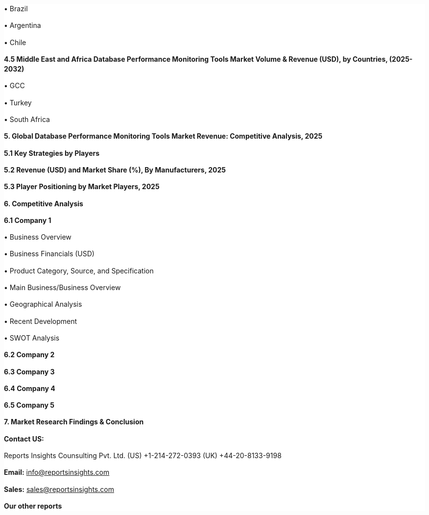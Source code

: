 • Brazil

• Argentina

• Chile

<strong>4.5 Middle East and Africa Database Performance Monitoring Tools Market Volume &amp; Revenue (USD), by Countries, (2025-2032)</strong>

• GCC

• Turkey

• South Africa

<strong>5. Global Database Performance Monitoring Tools Market Revenue: Competitive Analysis, 2025</strong>

<strong>5.1 Key Strategies by Players</strong>

<strong>5.2 Revenue (USD) and Market Share (%), By Manufacturers, 2025</strong>

<strong>5.3 Player Positioning by Market Players, 2025</strong>

<strong>6. Competitive Analysis</strong>

<strong>6.1 Company 1</strong>

• Business Overview

• Business Financials (USD)

• Product Category, Source, and Specification

• Main Business/Business Overview

• Geographical Analysis

• Recent Development

• SWOT Analysis

<strong>6.2 Company 2</strong>

<strong>6.3 Company 3</strong>

<strong>6.4 Company 4</strong>

<strong>6.5 Company 5</strong>

<strong>7. Market Research Findings &amp; Conclusion</strong>

<strong>Contact US:</strong>

Reports Insights Counsulting Pvt. Ltd.
(US) +1-214-272-0393
(UK) +44-20-8133-9198
<p class=""""><b>Email:</b> <a href=mailto:info@reportsinsights.com>info@reportsinsights.com</a></p>
<p class=""""><b>Sales:</b> <a href=mailto:sales@reportsinsights.com>sales@reportsinsights.com</a></p>

<strong>Our other reports</strong>
